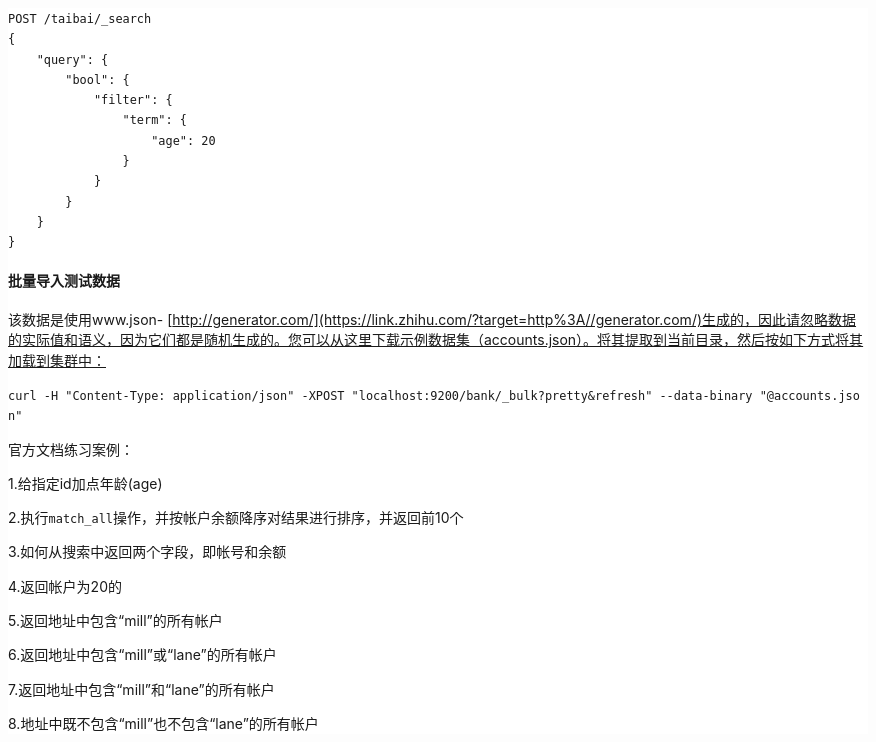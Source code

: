 ```
POST /taibai/_search
{
    "query": {
        "bool": {
            "filter": {
                "term": {
                    "age": 20
                }
            }
        }
    }
}
```



#### 批量导入测试数据



该数据是使用www.json- [http://generator.com/](https://link.zhihu.com/?target=http%3A//generator.com/)生成的，因此请忽略数据的实际值和语义，因为它们都是随机生成的。您可以从这里下载示例数据集（accounts.json）。将其提取到当前目录，然后按如下方式将其加载到集群中：



```
curl -H "Content-Type: application/json" -XPOST "localhost:9200/bank/_bulk?pretty&refresh" --data-binary "@accounts.json"
```



官方文档练习案例：



1.给指定id加点年龄(age)



2.执行`match_all`操作，并按帐户余额降序对结果进行排序，并返回前10个



3.如何从搜索中返回两个字段，即帐号和余额



4.返回帐户为20的



5.返回地址中包含“mill”的所有帐户



6.返回地址中包含“mill”或“lane”的所有帐户



7.返回地址中包含“mill”和“lane”的所有帐户



8.地址中既不包含“mill”也不包含“lane”的所有帐户


